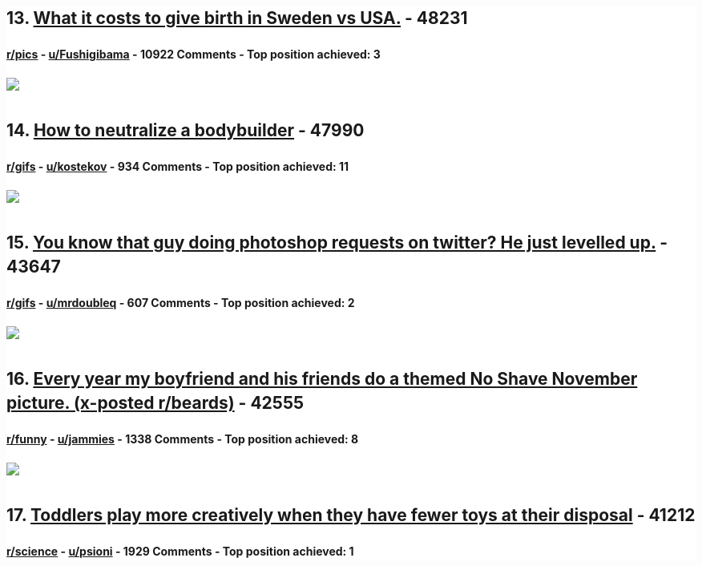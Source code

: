 ## 13. [What it costs to give birth in Sweden vs USA.](http://reddit.com/r/pics/comments/7hgwwu/what_it_costs_to_give_birth_in_sweden_vs_usa/) - 48231
#### [r/pics](http://reddit.com/r/pics) - [u/Fushigibama](http://reddit.com/u/Fushigibama) - 10922 Comments - Top position achieved: 3

<a href="https://i.redd.it/97a9wgrgcw101.jpg"><img src="https://a.thumbs.redditmedia.com/my7Tp38NKWFu7L_dAhDK-qdkJGCi9o-ZRL8g4MVkZL8.jpg"></img></a>

## 14. [How to neutralize a bodybuilder](http://reddit.com/r/gifs/comments/7hjc9y/how_to_neutralize_a_bodybuilder/) - 47990
#### [r/gifs](http://reddit.com/r/gifs) - [u/kostekov](http://reddit.com/u/kostekov) - 934 Comments - Top position achieved: 11

<a href="https://i.redd.it/wmju7csgay101.gif"><img src="https://b.thumbs.redditmedia.com/eMgY6UaABpTnjzSuueNkKK2ygpW3kFqN-zI7s0brXlY.jpg"></img></a>

## 15. [You know that guy doing photoshop requests on twitter? He just levelled up.](http://reddit.com/r/gifs/comments/7hfcyw/you_know_that_guy_doing_photoshop_requests_on/) - 43647
#### [r/gifs](http://reddit.com/r/gifs) - [u/mrdoubleq](http://reddit.com/u/mrdoubleq) - 607 Comments - Top position achieved: 2

<a href="https://i.imgur.com/Kl8cnEO.gifv"><img src="https://b.thumbs.redditmedia.com/5PIha7tFQlOSZdbA7L85WYu9RgdsphQWcUvIAJjnKQE.jpg"></img></a>

## 16. [Every year my boyfriend and his friends do a themed No Shave November picture. (x-posted r/beards)](http://reddit.com/r/funny/comments/7hiap4/every_year_my_boyfriend_and_his_friends_do_a/) - 42555
#### [r/funny](http://reddit.com/r/funny) - [u/jammies](http://reddit.com/u/jammies) - 1338 Comments - Top position achieved: 8

<a href="https://i.redd.it/9hayezy2kx101.jpg"><img src="https://a.thumbs.redditmedia.com/c8obCJFTLlEQpuN3m06xGx6dQJa8wIswS8RU-hp72x4.jpg"></img></a>

## 17. [Toddlers play more creatively when they have fewer toys at their disposal](http://reddit.com/r/science/comments/7hhtus/toddlers_play_more_creatively_when_they_have/) - 41212
#### [r/science](http://reddit.com/r/science) - [u/psioni](http://reddit.com/u/psioni) - 1929 Comments - Top position achieved: 1
